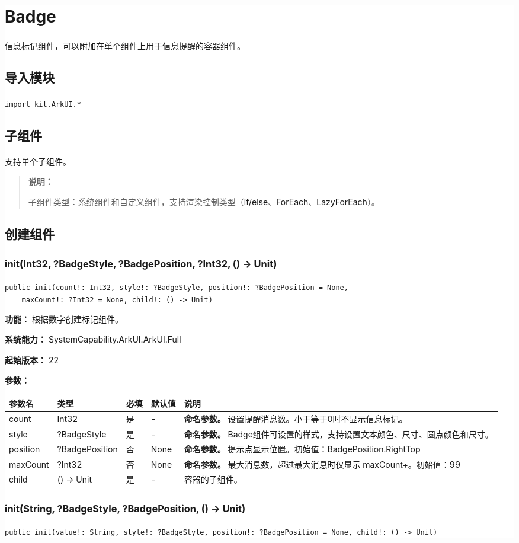 # Badge

信息标记组件，可以附加在单个组件上用于信息提醒的容器组件。

## 导入模块

```cangjie
import kit.ArkUI.*
```

## 子组件

支持单个子组件。

> **说明：**
>
> 子组件类型：系统组件和自定义组件，支持渲染控制类型（[if/else](../../../Dev_Guide/arkui-cj/rendering_control/cj-rendering-control-ifelse.md)、[ForEach](cj-state-rendering-foreach.md)、[LazyForEach](cj-state-rendering-lazyforeach.md)）。

## 创建组件

### init(Int32, ?BadgeStyle, ?BadgePosition, ?Int32, () -> Unit)

```cangjie
public init(count!: Int32, style!: ?BadgeStyle, position!: ?BadgePosition = None,
    maxCount!: ?Int32 = None, child!: () -> Unit)
```

**功能：** 根据数字创建标记组件。

**系统能力：** SystemCapability.ArkUI.ArkUI.Full

**起始版本：** 22

**参数：**

|参数名|类型|必填|默认值|说明|
|:---|:---|:---|:---|:---|
|count|Int32|是|-|**命名参数。** 设置提醒消息数。小于等于0时不显示信息标记。|
|style|?BadgeStyle|是|-|**命名参数。** Badge组件可设置的样式，支持设置文本颜色、尺寸、圆点颜色和尺寸。|
|position|?BadgePosition|否|None|**命名参数。** 提示点显示位置。初始值：BadgePosition.RightTop|
|maxCount|?Int32|否|None|**命名参数。** 最大消息数，超过最大消息时仅显示 maxCount+。初始值：99|
|child|() -> Unit|是|-|容器的子组件。|

### init(String, ?BadgeStyle, ?BadgePosition, () -> Unit)

```cangjie
public init(value!: String, style!: ?BadgeStyle, position!: ?BadgePosition = None, child!: () -> Unit)
```
